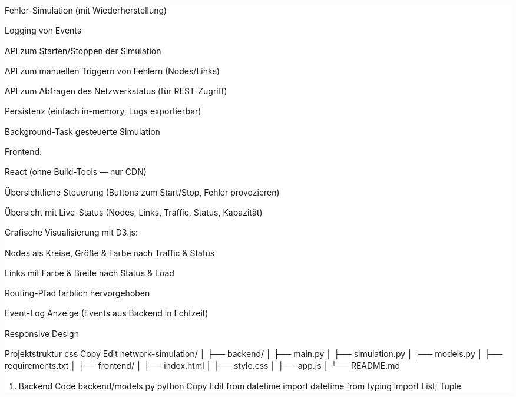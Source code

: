 Fehler-Simulation (mit Wiederherstellung)

Logging von Events

API zum Starten/Stoppen der Simulation

API zum manuellen Triggern von Fehlern (Nodes/Links)

API zum Abfragen des Netzwerkstatus (für REST-Zugriff)

Persistenz (einfach in-memory, Logs exportierbar)

Background-Task gesteuerte Simulation

Frontend:

React (ohne Build-Tools — nur CDN)

Übersichtliche Steuerung (Buttons zum Start/Stop, Fehler provozieren)

Übersicht mit Live-Status (Nodes, Links, Traffic, Status, Kapazität)

Grafische Visualisierung mit D3.js:

Nodes als Kreise, Größe & Farbe nach Traffic & Status

Links mit Farbe & Breite nach Status & Load

Routing-Pfad farblich hervorgehoben

Event-Log Anzeige (Events aus Backend in Echtzeit)

Responsive Design

Projektstruktur
css
Copy
Edit
network-simulation/
│
├── backend/
│   ├── main.py
│   ├── simulation.py
│   ├── models.py
│   ├── requirements.txt
│
├── frontend/
│   ├── index.html
│   ├── style.css
│   ├── app.js
│
└── README.md
1. Backend Code
backend/models.py
python
Copy
Edit
from datetime import datetime
from typing import List, Tuple
